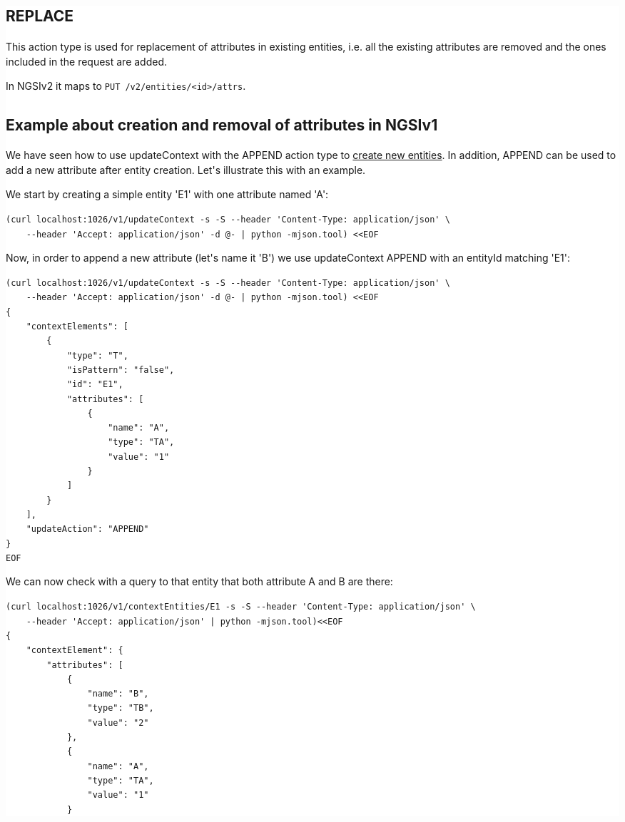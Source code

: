 ## REPLACE

This action type is used for replacement of attributes in existing entities, i.e. all the existing attributes are
removed and the ones included in the request are added.

In NGSIv2 it maps to `PUT /v2/entities/<id>/attrs`.

## Example about creation and removal of attributes in NGSIv1

We have seen how to use updateContext with the APPEND action type to [create
new entities](walkthrough_apiv1.md#entity-creation). In addition, APPEND can be
used to add a new attribute after entity creation. Let's illustrate this
with an example.

We start by creating a simple entity 'E1' with one attribute named 'A':
```
(curl localhost:1026/v1/updateContext -s -S --header 'Content-Type: application/json' \
    --header 'Accept: application/json' -d @- | python -mjson.tool) <<EOF
```

Now, in order to append a new attribute (let's name it 'B') we use
updateContext APPEND with an entityId matching 'E1':

```
(curl localhost:1026/v1/updateContext -s -S --header 'Content-Type: application/json' \
    --header 'Accept: application/json' -d @- | python -mjson.tool) <<EOF
{
    "contextElements": [
        {
            "type": "T",
            "isPattern": "false",
            "id": "E1",
            "attributes": [
                {
                    "name": "A",
                    "type": "TA",
                    "value": "1"
                }
            ]
        }
    ],
    "updateAction": "APPEND"
}
EOF
```
We can now check with a query to that entity that both attribute A and
B are there:

```
(curl localhost:1026/v1/contextEntities/E1 -s -S --header 'Content-Type: application/json' \
    --header 'Accept: application/json' | python -mjson.tool)<<EOF
{
    "contextElement": {
        "attributes": [
            {
                "name": "B",
                "type": "TB",
                "value": "2"
            },
            {
                "name": "A",
                "type": "TA",
                "value": "1"
            }
```